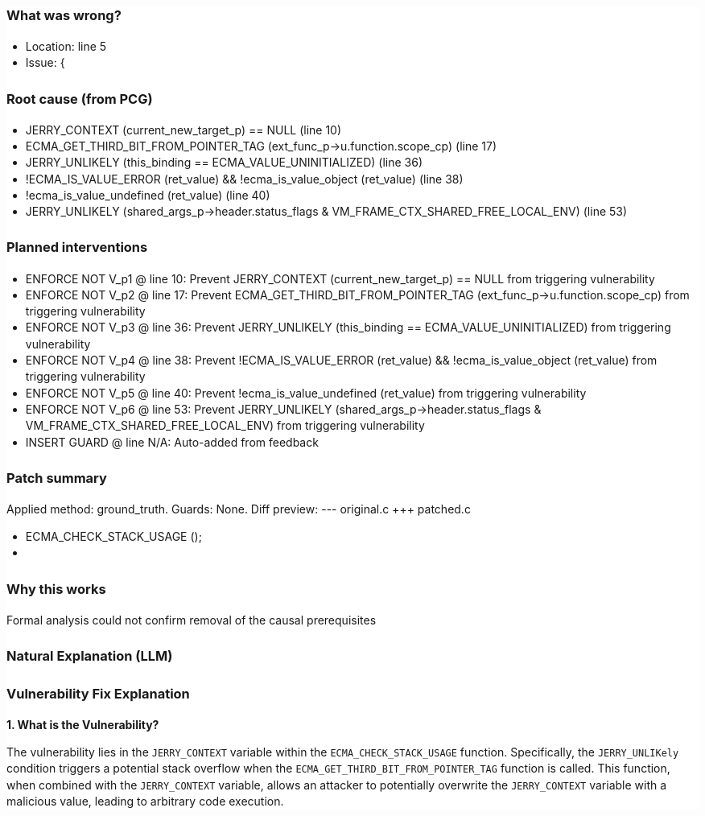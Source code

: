 ### What was wrong?
- Location: line 5
- Issue: {

### Root cause (from PCG)
- JERRY_CONTEXT (current_new_target_p) == NULL (line 10)
- ECMA_GET_THIRD_BIT_FROM_POINTER_TAG (ext_func_p->u.function.scope_cp) (line 17)
- JERRY_UNLIKELY (this_binding == ECMA_VALUE_UNINITIALIZED) (line 36)
- !ECMA_IS_VALUE_ERROR (ret_value) && !ecma_is_value_object (ret_value) (line 38)
- !ecma_is_value_undefined (ret_value) (line 40)
- JERRY_UNLIKELY (shared_args_p->header.status_flags & VM_FRAME_CTX_SHARED_FREE_LOCAL_ENV) (line 53)

### Planned interventions
- ENFORCE NOT V_p1 @ line 10: Prevent JERRY_CONTEXT (current_new_target_p) == NULL from triggering vulnerability
- ENFORCE NOT V_p2 @ line 17: Prevent ECMA_GET_THIRD_BIT_FROM_POINTER_TAG (ext_func_p->u.function.scope_cp) from triggering vulnerability
- ENFORCE NOT V_p3 @ line 36: Prevent JERRY_UNLIKELY (this_binding == ECMA_VALUE_UNINITIALIZED) from triggering vulnerability
- ENFORCE NOT V_p4 @ line 38: Prevent !ECMA_IS_VALUE_ERROR (ret_value) && !ecma_is_value_object (ret_value) from triggering vulnerability
- ENFORCE NOT V_p5 @ line 40: Prevent !ecma_is_value_undefined (ret_value) from triggering vulnerability
- ENFORCE NOT V_p6 @ line 53: Prevent JERRY_UNLIKELY (shared_args_p->header.status_flags & VM_FRAME_CTX_SHARED_FREE_LOCAL_ENV) from triggering vulnerability
- INSERT GUARD @ line N/A: Auto-added from feedback

### Patch summary
Applied method: ground_truth.
Guards: None.
Diff preview:
--- original.c
+++ patched.c
+  ECMA_CHECK_STACK_USAGE ();
+

### Why this works
Formal analysis could not confirm removal of the causal prerequisites


### Natural Explanation (LLM)

### Vulnerability Fix Explanation

**1. What is the Vulnerability?**

The vulnerability lies in the `JERRY_CONTEXT` variable within the `ECMA_CHECK_STACK_USAGE` function.  Specifically, the `JERRY_UNLIKely` condition triggers a potential stack overflow when the `ECMA_GET_THIRD_BIT_FROM_POINTER_TAG` function is called. This function, when combined with the `JERRY_CONTEXT` variable, allows an attacker to potentially overwrite the `JERRY_CONTEXT` variable with a malicious value, leading to arbitrary code execution.
